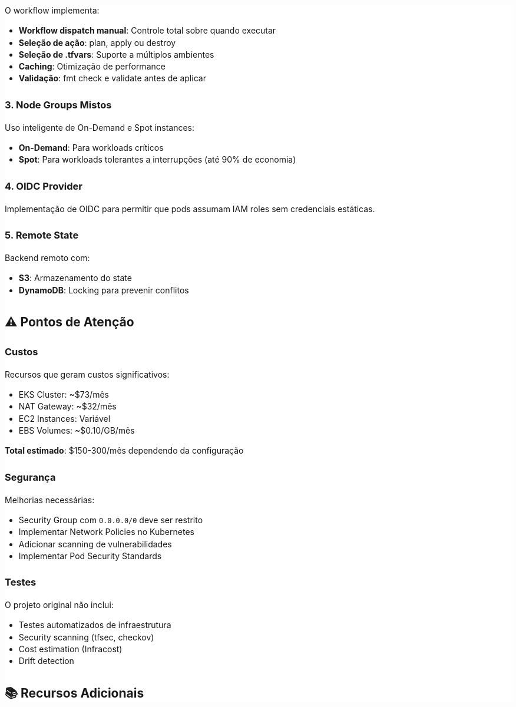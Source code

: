 O workflow implementa:
- **Workflow dispatch manual**: Controle total sobre quando executar
- **Seleção de ação**: plan, apply ou destroy
- **Seleção de .tfvars**: Suporte a múltiplos ambientes
- **Caching**: Otimização de performance
- **Validação**: fmt check e validate antes de aplicar

### 3. Node Groups Mistos

Uso inteligente de On-Demand e Spot instances:
- **On-Demand**: Para workloads críticos
- **Spot**: Para workloads tolerantes a interrupções (até 90% de economia)

### 4. OIDC Provider

Implementação de OIDC para permitir que pods assumam IAM roles sem credenciais estáticas.

### 5. Remote State

Backend remoto com:
- **S3**: Armazenamento do state
- **DynamoDB**: Locking para prevenir conflitos

## ⚠️ Pontos de Atenção

### Custos

Recursos que geram custos significativos:
- EKS Cluster: ~$73/mês
- NAT Gateway: ~$32/mês
- EC2 Instances: Variável
- EBS Volumes: ~$0.10/GB/mês

**Total estimado**: $150-300/mês dependendo da configuração

### Segurança

Melhorias necessárias:
- Security Group com `0.0.0.0/0` deve ser restrito
- Implementar Network Policies no Kubernetes
- Adicionar scanning de vulnerabilidades
- Implementar Pod Security Standards

### Testes

O projeto original não inclui:
- Testes automatizados de infraestrutura
- Security scanning (tfsec, checkov)
- Cost estimation (Infracost)
- Drift detection

## 📚 Recursos Adicionais

